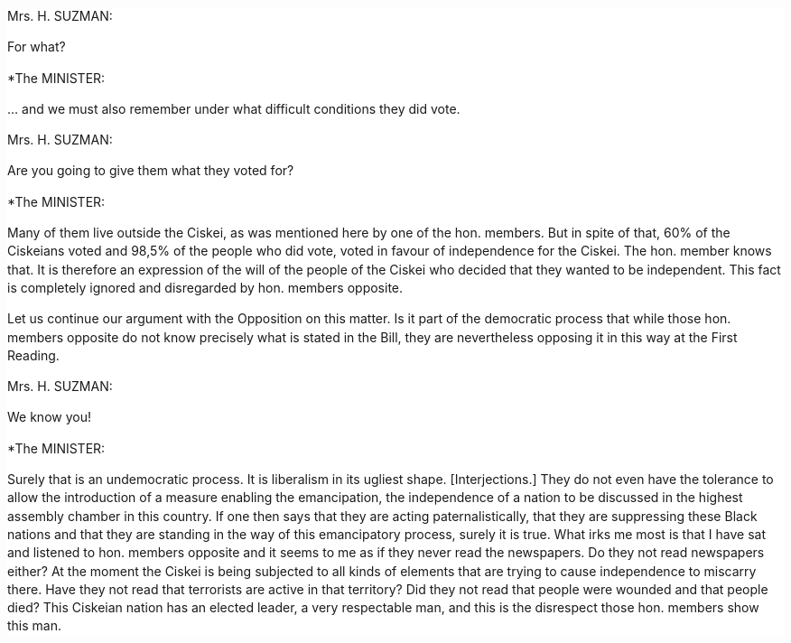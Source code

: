 <from>Mrs. <person refersTo="hansard_za">H. SUZMAN</person>:</from>

<p>For what?</p>

</speech>

<speech by="#minister">

<from>*The <person refersTo="hansard_za">MINISTER</person>:</from>

<p>&#x2026; and we must also remember under what difficult conditions they did vote.</p>

</speech>

<speech by="#suzman">

<from>Mrs. <person refersTo="hansard_za">H. SUZMAN</person>:</from>

<p>Are you going to give them what they voted for?</p>

</speech>

<speech by="#minister">

<from>*The <person refersTo="hansard_za">MINISTER</person>:</from>

<p>Many of them live outside the Ciskei, as was mentioned here by one of the hon. members. But in spite of that, 60% of the Ciskeians voted and 98,5% of the people who did vote, voted in favour of independence for the Ciskei. The hon. member knows that. It is therefore an expression of the will of the people of the Ciskei who decided that they wanted to be independent. This fact is completely ignored and disregarded by hon. members opposite.</p>

<p>Let us continue our argument with the Opposition on this matter. Is it part of the democratic process that while those hon. members opposite do not know precisely what is stated in the Bill, they are nevertheless opposing it in this way at the First Reading.</p>

</speech>

<speech by="#suzman">

<from>Mrs. <person refersTo="hansard_za">H. SUZMAN</person>:</from>

<p>We know you!</p>

</speech>

<speech by="#minister">

<from>*The <person refersTo="hansard_za">MINISTER</person>:</from>

<p>Surely that is an undemocratic process. It is liberalism in its ugliest shape. [Interjections.] They do not even have the tolerance to allow the introduction of a measure enabling the emancipation, the independence of a nation to be discussed in the highest assembly chamber in this country. If one then says that they are acting paternalistically, that they are suppressing these Black nations and that they are standing in the way of this emancipatory process, surely it is true. What irks me most is that I have sat and listened to hon. members opposite and it seems to me as if they never read the newspapers. Do they not read newspapers either? At the moment the Ciskei is being subjected to all kinds of elements that are trying to cause independence to miscarry there. Have they not read that terrorists are active in that territory? Did they not read that people were wounded and that people died? This Ciskeian nation has an elected leader, a very respectable man, and this is the disrespect those hon. members show this man.</p>
